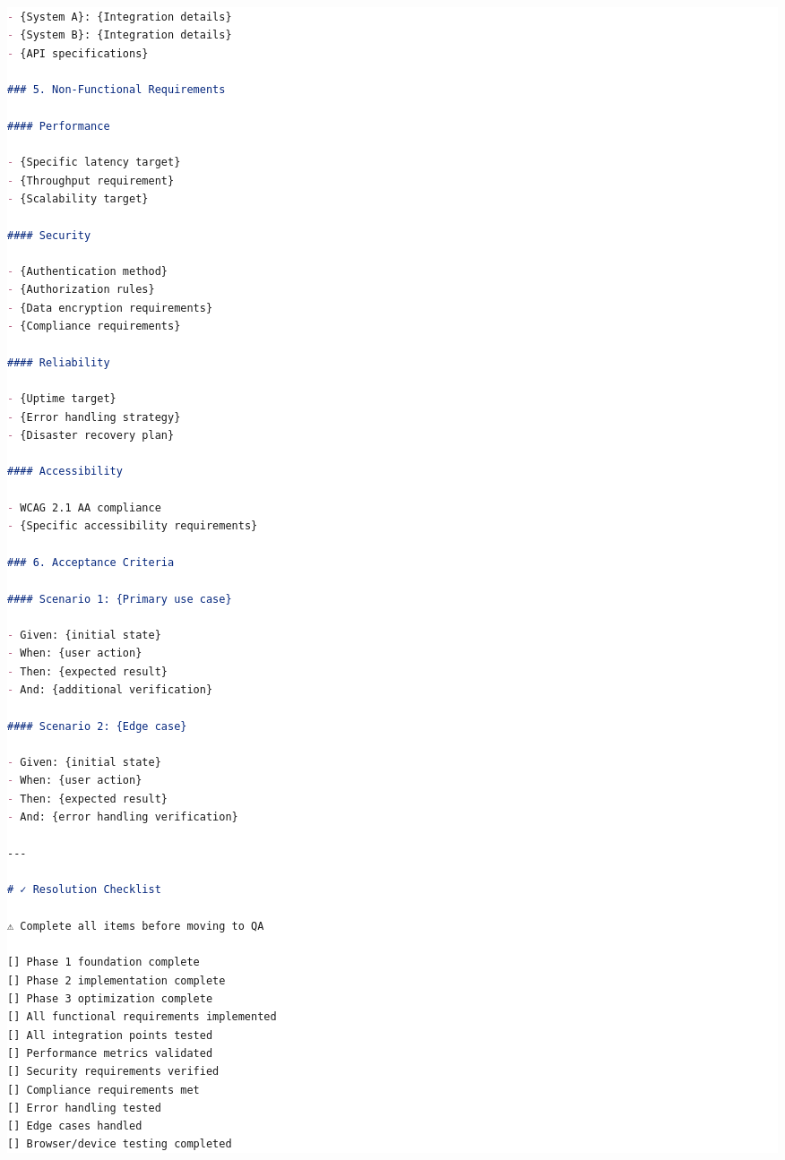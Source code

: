 ```markdown
- {System A}: {Integration details}
- {System B}: {Integration details}
- {API specifications}

### 5. Non-Functional Requirements

#### Performance

- {Specific latency target}
- {Throughput requirement}
- {Scalability target}

#### Security

- {Authentication method}
- {Authorization rules}
- {Data encryption requirements}
- {Compliance requirements}

#### Reliability

- {Uptime target}
- {Error handling strategy}
- {Disaster recovery plan}

#### Accessibility

- WCAG 2.1 AA compliance
- {Specific accessibility requirements}

### 6. Acceptance Criteria

#### Scenario 1: {Primary use case}

- Given: {initial state}
- When: {user action}
- Then: {expected result}
- And: {additional verification}

#### Scenario 2: {Edge case}

- Given: {initial state}
- When: {user action}
- Then: {expected result}
- And: {error handling verification}

---

# ✓ Resolution Checklist

⚠️ Complete all items before moving to QA

[] Phase 1 foundation complete
[] Phase 2 implementation complete
[] Phase 3 optimization complete
[] All functional requirements implemented
[] All integration points tested
[] Performance metrics validated
[] Security requirements verified
[] Compliance requirements met
[] Error handling tested
[] Edge cases handled
[] Browser/device testing completed
```